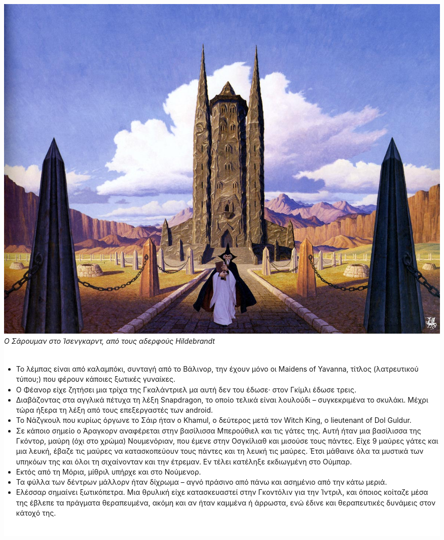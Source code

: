 ![orthanc](/assets/images/orthanc.jpg)
*Ο Σάρουμαν στο Ίσενγκαρντ, από τους αδερφούς Hildebrandt*  
<br>

* Το λέμπας είναι από καλαμπόκι, συνταγή από το Βάλινορ, την έχουν μόνο οι Maidens of Yavanna, τίτλος (λατρευτικού τύπου;) που φέρουν κάποιες ξωτικές γυναίκες.
* Ο Φέανορ είχε ζητήσει μια τρίχα της Γκαλάντριελ μα αυτή δεν του έδωσε· στον Γκίμλι έδωσε τρεις.
* Διαβάζοντας στα αγγλικά πέτυχα τη λέξη Snapdragon, το οποίο τελικά είναι λουλούδι – συγκεκριμένα το σκυλάκι. Μέχρι τώρα ήξερα τη λέξη από τους επεξεργαστές των android.
* Το Νάζγκουλ που κυρίως όργωνε το Σάιρ ήταν ο Khamul, ο δεύτερος μετά τον Witch King, ο lieutenant of Dol Guldur.
* Σε κάποιο σημείο ο Άραγκορν αναφέρεται στην βασίλισσα Μπερούθιελ και τις γάτες της. Αυτή ήταν μια βασίλισσα της Γκόντορ, μαύρη (όχι στο χρώμα) Νουμενόριαν, που έμενε στην Οσγκίλιαθ και μισούσε τους πάντες. Είχε 9 μαύρες γάτες και μια λευκή, έβαζε τις μαύρες να κατασκοπεύουν τους πάντες και τη λευκή τις μαύρες. Έτσι μάθαινε όλα τα μυστικά των υπηκόων της και όλοι τη σιχαίνονταν και την έτρεμαν. Εν τέλει κατέληξε εκδιωγμένη στο Ούμπαρ.
* Εκτός από τη Μόρια, μίθριλ υπήρχε και στο Νούμενορ.
* Τα φύλλα των δέντρων μάλλορν ήταν δίχρωμα – αγνό πράσινο από πάνω και ασημένιο από την κάτω μεριά.
* Ελέσσαρ σημαίνει ξωτικόπετρα. Μια θρυλική είχε κατασκευαστεί στην Γκοντόλιν για την Ίντριλ, και όποιος κοίταζε μέσα της έβλεπε τα πράγματα θεραπευμένα, ακόμη και αν ήταν καμμένα ή άρρωστα, ενώ έδινε και θεραπευτικές δυνάμεις στον κάτοχό της.  
<br>

